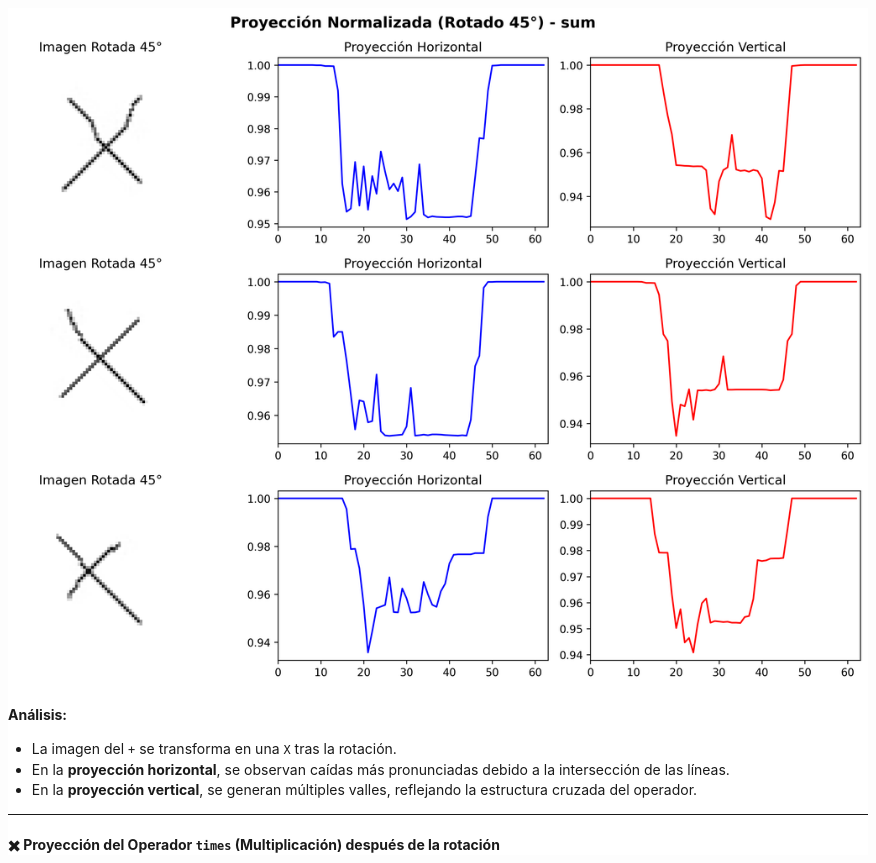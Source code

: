 ![Proyección Rotada - Suma](images/projection_rotated_sum.png)

**Análisis:**  
- La imagen del `+` se transforma en una `X` tras la rotación.
- En la **proyección horizontal**, se observan caídas más pronunciadas debido a la intersección de las líneas.
- En la **proyección vertical**, se generan múltiples valles, reflejando la estructura cruzada del operador.

---

#### ✖️ Proyección del Operador `times` (Multiplicación) después de la rotación  